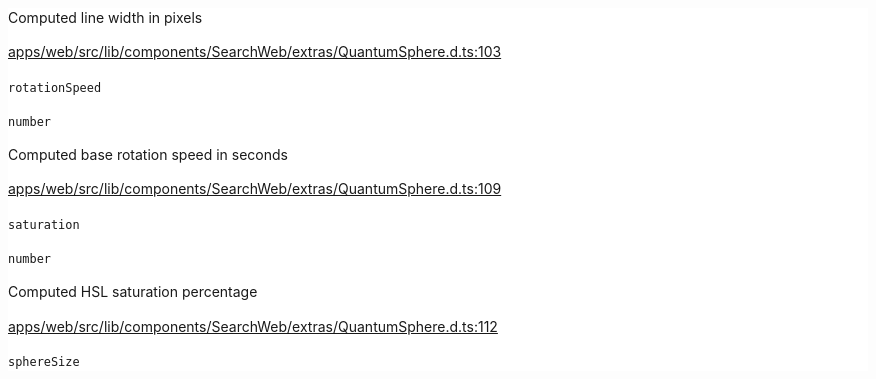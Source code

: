 Computed line width in pixels

</td>
<td>

[apps/web/src/lib/components/SearchWeb/extras/QuantumSphere.d.ts:103](https://github.com/vtempest/ai-research-agent/tree/master/apps/web/src/lib/components/SearchWeb/extras/QuantumSphere.d.ts#L103)

</td>
</tr>
<tr>
<td>

<a id="rotationspeed"></a> `rotationSpeed`

</td>
<td>

`number`

</td>
<td>

Computed base rotation speed in seconds

</td>
<td>

[apps/web/src/lib/components/SearchWeb/extras/QuantumSphere.d.ts:109](https://github.com/vtempest/ai-research-agent/tree/master/apps/web/src/lib/components/SearchWeb/extras/QuantumSphere.d.ts#L109)

</td>
</tr>
<tr>
<td>

<a id="saturation"></a> `saturation`

</td>
<td>

`number`

</td>
<td>

Computed HSL saturation percentage

</td>
<td>

[apps/web/src/lib/components/SearchWeb/extras/QuantumSphere.d.ts:112](https://github.com/vtempest/ai-research-agent/tree/master/apps/web/src/lib/components/SearchWeb/extras/QuantumSphere.d.ts#L112)

</td>
</tr>
<tr>
<td>

<a id="spheresize"></a> `sphereSize`
